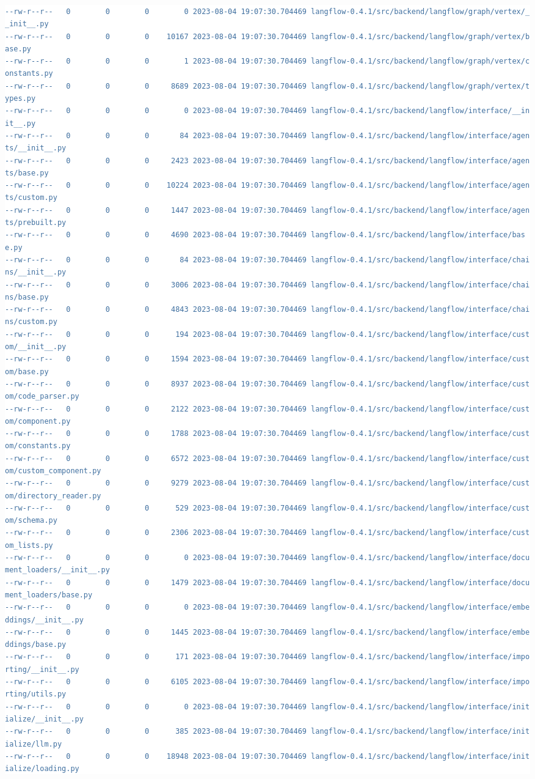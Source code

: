```diff
--rw-r--r--   0        0        0        0 2023-08-04 19:07:30.704469 langflow-0.4.1/src/backend/langflow/graph/vertex/__init__.py
--rw-r--r--   0        0        0    10167 2023-08-04 19:07:30.704469 langflow-0.4.1/src/backend/langflow/graph/vertex/base.py
--rw-r--r--   0        0        0        1 2023-08-04 19:07:30.704469 langflow-0.4.1/src/backend/langflow/graph/vertex/constants.py
--rw-r--r--   0        0        0     8689 2023-08-04 19:07:30.704469 langflow-0.4.1/src/backend/langflow/graph/vertex/types.py
--rw-r--r--   0        0        0        0 2023-08-04 19:07:30.704469 langflow-0.4.1/src/backend/langflow/interface/__init__.py
--rw-r--r--   0        0        0       84 2023-08-04 19:07:30.704469 langflow-0.4.1/src/backend/langflow/interface/agents/__init__.py
--rw-r--r--   0        0        0     2423 2023-08-04 19:07:30.704469 langflow-0.4.1/src/backend/langflow/interface/agents/base.py
--rw-r--r--   0        0        0    10224 2023-08-04 19:07:30.704469 langflow-0.4.1/src/backend/langflow/interface/agents/custom.py
--rw-r--r--   0        0        0     1447 2023-08-04 19:07:30.704469 langflow-0.4.1/src/backend/langflow/interface/agents/prebuilt.py
--rw-r--r--   0        0        0     4690 2023-08-04 19:07:30.704469 langflow-0.4.1/src/backend/langflow/interface/base.py
--rw-r--r--   0        0        0       84 2023-08-04 19:07:30.704469 langflow-0.4.1/src/backend/langflow/interface/chains/__init__.py
--rw-r--r--   0        0        0     3006 2023-08-04 19:07:30.704469 langflow-0.4.1/src/backend/langflow/interface/chains/base.py
--rw-r--r--   0        0        0     4843 2023-08-04 19:07:30.704469 langflow-0.4.1/src/backend/langflow/interface/chains/custom.py
--rw-r--r--   0        0        0      194 2023-08-04 19:07:30.704469 langflow-0.4.1/src/backend/langflow/interface/custom/__init__.py
--rw-r--r--   0        0        0     1594 2023-08-04 19:07:30.704469 langflow-0.4.1/src/backend/langflow/interface/custom/base.py
--rw-r--r--   0        0        0     8937 2023-08-04 19:07:30.704469 langflow-0.4.1/src/backend/langflow/interface/custom/code_parser.py
--rw-r--r--   0        0        0     2122 2023-08-04 19:07:30.704469 langflow-0.4.1/src/backend/langflow/interface/custom/component.py
--rw-r--r--   0        0        0     1788 2023-08-04 19:07:30.704469 langflow-0.4.1/src/backend/langflow/interface/custom/constants.py
--rw-r--r--   0        0        0     6572 2023-08-04 19:07:30.704469 langflow-0.4.1/src/backend/langflow/interface/custom/custom_component.py
--rw-r--r--   0        0        0     9279 2023-08-04 19:07:30.704469 langflow-0.4.1/src/backend/langflow/interface/custom/directory_reader.py
--rw-r--r--   0        0        0      529 2023-08-04 19:07:30.704469 langflow-0.4.1/src/backend/langflow/interface/custom/schema.py
--rw-r--r--   0        0        0     2306 2023-08-04 19:07:30.704469 langflow-0.4.1/src/backend/langflow/interface/custom_lists.py
--rw-r--r--   0        0        0        0 2023-08-04 19:07:30.704469 langflow-0.4.1/src/backend/langflow/interface/document_loaders/__init__.py
--rw-r--r--   0        0        0     1479 2023-08-04 19:07:30.704469 langflow-0.4.1/src/backend/langflow/interface/document_loaders/base.py
--rw-r--r--   0        0        0        0 2023-08-04 19:07:30.704469 langflow-0.4.1/src/backend/langflow/interface/embeddings/__init__.py
--rw-r--r--   0        0        0     1445 2023-08-04 19:07:30.704469 langflow-0.4.1/src/backend/langflow/interface/embeddings/base.py
--rw-r--r--   0        0        0      171 2023-08-04 19:07:30.704469 langflow-0.4.1/src/backend/langflow/interface/importing/__init__.py
--rw-r--r--   0        0        0     6105 2023-08-04 19:07:30.704469 langflow-0.4.1/src/backend/langflow/interface/importing/utils.py
--rw-r--r--   0        0        0        0 2023-08-04 19:07:30.704469 langflow-0.4.1/src/backend/langflow/interface/initialize/__init__.py
--rw-r--r--   0        0        0      385 2023-08-04 19:07:30.704469 langflow-0.4.1/src/backend/langflow/interface/initialize/llm.py
--rw-r--r--   0        0        0    18948 2023-08-04 19:07:30.704469 langflow-0.4.1/src/backend/langflow/interface/initialize/loading.py
```